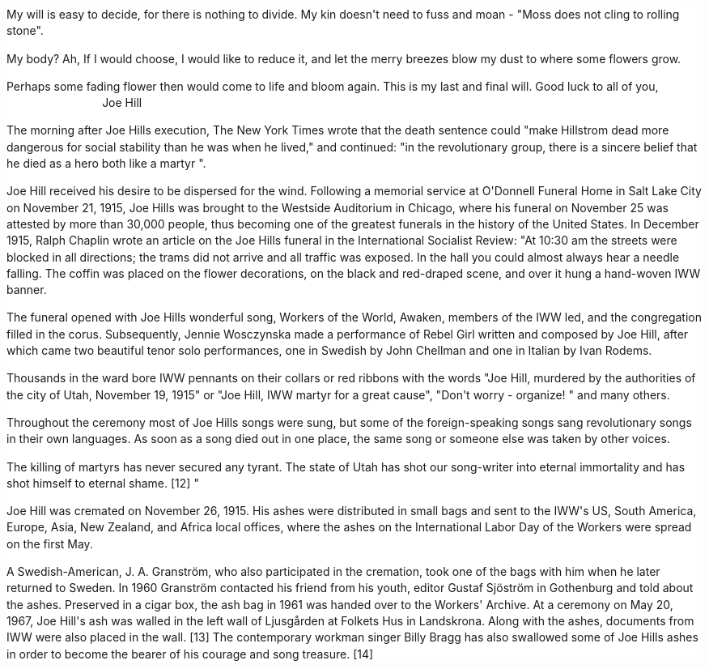 My will is easy to decide, for there is nothing to divide. My kin
doesn't need to fuss and moan - "Moss does not cling to rolling stone".

My body? Ah, If I would choose, I would like to reduce it, and let the
merry breezes blow my dust to where some flowers grow.

Perhaps some fading flower then would come to life and bloom again. This
is my last and final will. Good luck to all of you,
                              Joe Hill

The morning after Joe Hills execution, The New York Times wrote that the
death sentence could "make Hillstrom dead more dangerous for social
stability than he was when he lived," and continued: "in the
revolutionary group, there is a sincere belief that he died as a hero
both like a martyr ".

Joe Hill received his desire to be dispersed for the wind. Following a
memorial service at O'Donnell Funeral Home in Salt Lake City on November
21, 1915, Joe Hills was brought to the Westside Auditorium in Chicago,
where his funeral on November 25 was attested by more than 30,000
people, thus becoming one of the greatest funerals in the history of the
United States. In December 1915, Ralph Chaplin wrote an article on the
Joe Hills funeral in the International Socialist Review: "At 10:30 am
the streets were blocked in all directions; the trams did not arrive and
all traffic was exposed. In the hall you could almost always hear a
needle falling. The coffin was placed on the flower decorations, on the
black and red-draped scene, and over it hung a hand-woven IWW banner.

The funeral opened with Joe Hills wonderful song, Workers of the World,
Awaken, members of the IWW led, and the congregation filled in the
corus. Subsequently, Jennie Wosczynska made a performance of Rebel Girl
written and composed by Joe Hill, after which came two beautiful tenor
solo performances, one in Swedish by John Chellman and one in Italian by
Ivan Rodems.

Thousands in the ward bore IWW pennants on their collars or red ribbons
with the words "Joe Hill, murdered by the authorities of the city of
Utah, November 19, 1915" or "Joe Hill, IWW martyr for a great cause",
"Don't worry - organize! " and many others.

Throughout the ceremony most of Joe Hills songs were sung, but some of
the foreign-speaking songs sang revolutionary songs in their own
languages. As soon as a song died out in one place, the same song or
someone else was taken by other voices.

The killing of martyrs has never secured any tyrant. The state of Utah
has shot our song-writer into eternal immortality and has shot himself
to eternal shame. \[12\] "

Joe Hill was cremated on November 26, 1915. His ashes were distributed
in small bags and sent to the IWW's US, South America, Europe, Asia, New
Zealand, and Africa local offices, where the ashes on the International
Labor Day of the Workers were spread on the first May.

A Swedish-American, J. A. Granström, who also participated in the
cremation, took one of the bags with him when he later returned to
Sweden. In 1960 Granström contacted his friend from his youth, editor
Gustaf Sjöström in Gothenburg and told about the ashes. Preserved in a
cigar box, the ash bag in 1961 was handed over to the Workers' Archive.
At a ceremony on May 20, 1967, Joe Hill's ash was walled in the left
wall of Ljusgården at Folkets Hus in Landskrona. Along with the ashes,
documents from IWW were also placed in the wall. \[13\] The contemporary
workman singer Billy Bragg has also swallowed some of Joe Hills ashes in
order to become the bearer of his courage and song treasure. \[14\]

